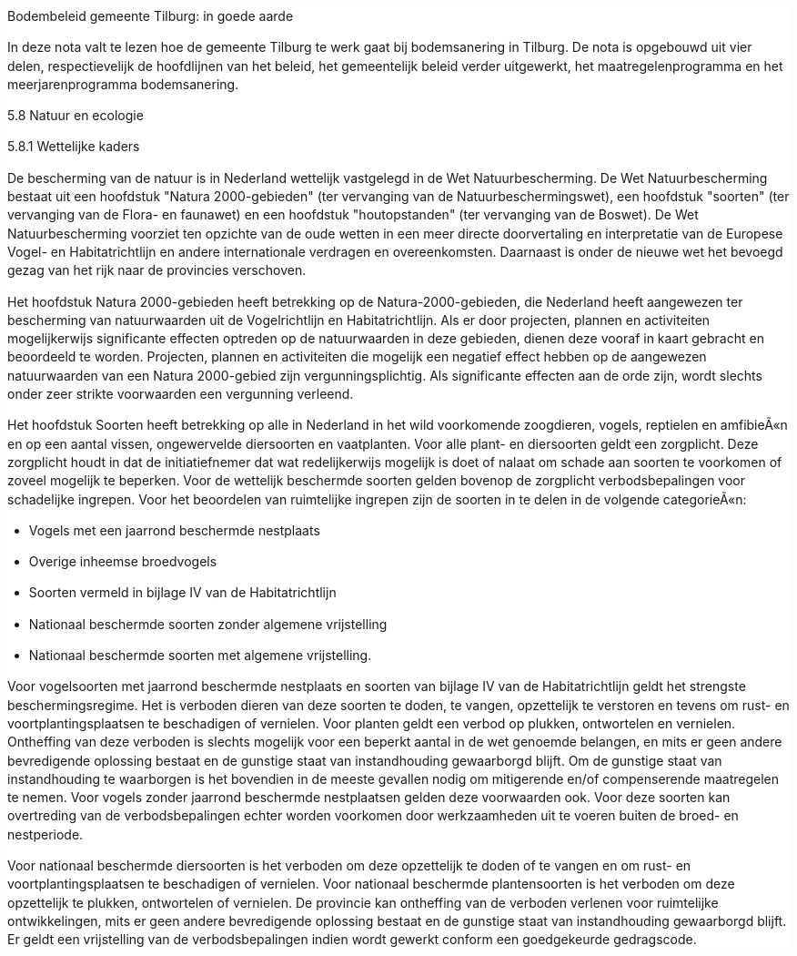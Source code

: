 Bodembeleid gemeente Tilburg: in goede aarde

In deze nota valt te lezen hoe de gemeente Tilburg te werk gaat bij bodemsanering in Tilburg. De nota is opgebouwd uit vier delen, respectievelijk de hoofdlijnen van het beleid, het gemeentelijk beleid verder uitgewerkt, het maatregelenprogramma en het meerjarenprogramma bodemsanering.

5\.8 Natuur en ecologie

5\.8\.1 Wettelijke kaders

De bescherming van de natuur is in Nederland wettelijk vastgelegd in de Wet Natuurbescherming. De Wet Natuurbescherming bestaat uit een hoofdstuk "Natura 2000\-gebieden" (ter vervanging van de Natuurbeschermingswet), een hoofdstuk "soorten" (ter vervanging van de Flora\- en faunawet) en een hoofdstuk "houtopstanden" (ter vervanging van de Boswet). De Wet Natuurbescherming voorziet ten opzichte van de oude wetten in een meer directe doorvertaling en interpretatie van de Europese Vogel\- en Habitatrichtlijn en andere internationale verdragen en overeenkomsten. Daarnaast is onder de nieuwe wet het bevoegd gezag van het rijk naar de provincies verschoven.

Het hoofdstuk Natura 2000\-gebieden heeft betrekking op de Natura\-2000\-gebieden, die Nederland heeft aangewezen ter bescherming van natuurwaarden uit de Vogelrichtlijn en Habitatrichtlijn. Als er door projecten, plannen en activiteiten mogelijkerwijs significante effecten optreden op de natuurwaarden in deze gebieden, dienen deze vooraf in kaart gebracht en beoordeeld te worden. Projecten, plannen en activiteiten die mogelijk een negatief effect hebben op de aangewezen natuurwaarden van een Natura 2000\-gebied zijn vergunningsplichtig. Als significante effecten aan de orde zijn, wordt slechts onder zeer strikte voorwaarden een vergunning verleend.

Het hoofdstuk Soorten heeft betrekking op alle in Nederland in het wild voorkomende zoogdieren, vogels, reptielen en amfibieÃ«n en op een aantal vissen, ongewervelde diersoorten en vaatplanten. Voor alle plant\- en diersoorten geldt een zorgplicht. Deze zorgplicht houdt in dat de initiatiefnemer dat wat redelijkerwijs mogelijk is doet of nalaat om schade aan soorten te voorkomen of zoveel mogelijk te beperken. Voor de wettelijk beschermde soorten gelden bovenop de zorgplicht verbodsbepalingen voor schadelijke ingrepen. Voor het beoordelen van ruimtelijke ingrepen zijn de soorten in te delen in de volgende categorieÃ«n:

* Vogels met een jaarrond beschermde nestplaats

* Overige inheemse broedvogels

* Soorten vermeld in bijlage IV van de Habitatrichtlijn

* Nationaal beschermde soorten zonder algemene vrijstelling

* Nationaal beschermde soorten met algemene vrijstelling.

Voor vogelsoorten met jaarrond beschermde nestplaats en soorten van bijlage IV van de Habitatrichtlijn geldt het strengste beschermingsregime. Het is verboden dieren van deze soorten te doden, te vangen, opzettelijk te verstoren en tevens om rust\- en voortplantingsplaatsen te beschadigen of vernielen. Voor planten geldt een verbod op plukken, ontwortelen en vernielen. Ontheffing van deze verboden is slechts mogelijk voor een beperkt aantal in de wet genoemde belangen, en mits er geen andere bevredigende oplossing bestaat en de gunstige staat van instandhouding gewaarborgd blijft. Om de gunstige staat van instandhouding te waarborgen is het bovendien in de meeste gevallen nodig om mitigerende en/of compenserende maatregelen te nemen. Voor vogels zonder jaarrond beschermde nestplaatsen gelden deze voorwaarden ook. Voor deze soorten kan overtreding van de verbodsbepalingen echter worden voorkomen door werkzaamheden uit te voeren buiten de broed\- en nestperiode.

Voor nationaal beschermde diersoorten is het verboden om deze opzettelijk te doden of te vangen en om rust\- en voortplantingsplaatsen te beschadigen of vernielen. Voor nationaal beschermde plantensoorten is het verboden om deze opzettelijk te plukken, ontwortelen of vernielen. De provincie kan ontheffing van de verboden verlenen voor ruimtelijke ontwikkelingen, mits er geen andere bevredigende oplossing bestaat en de gunstige staat van instandhouding gewaarborgd blijft. Er geldt een vrijstelling van de verbodsbepalingen indien wordt gewerkt conform een goedgekeurde gedragscode.

